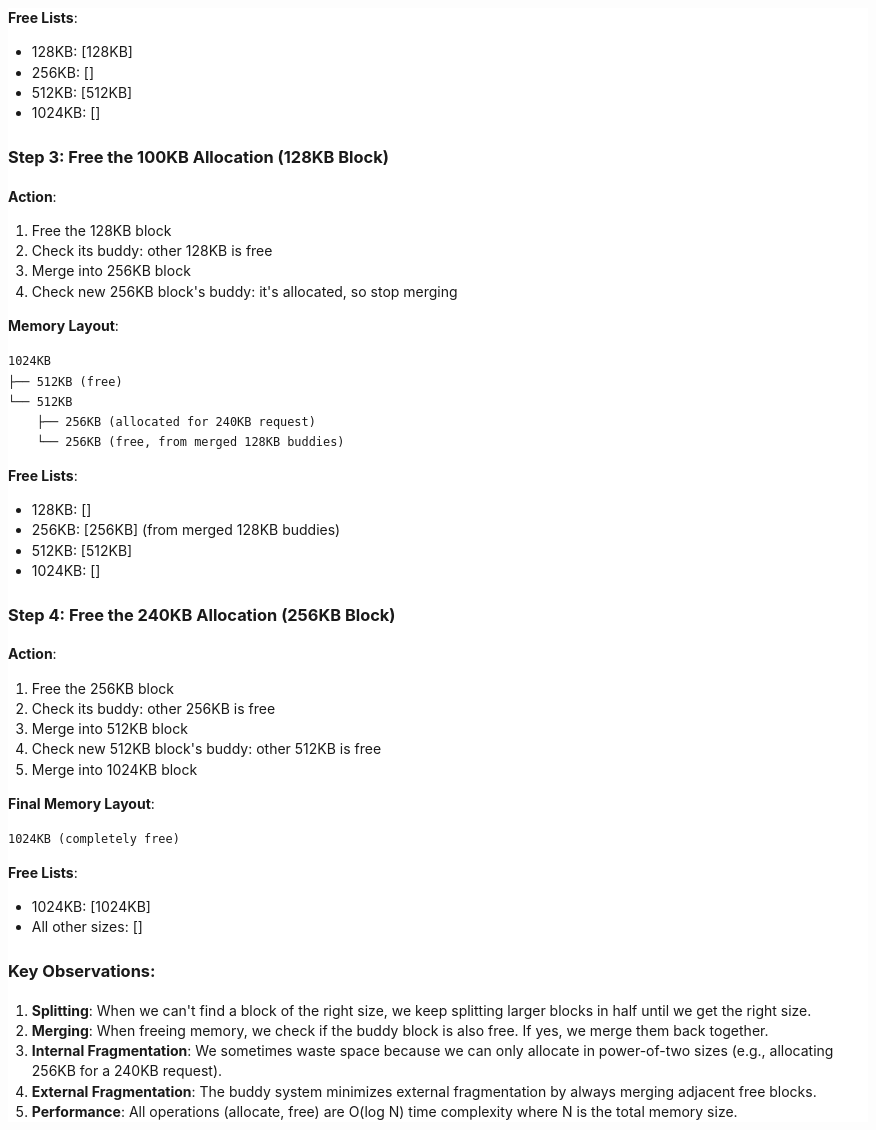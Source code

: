 **Free Lists**:
- 128KB: [128KB]
- 256KB: []
- 512KB: [512KB]
- 1024KB: []

### Step 3: Free the 100KB Allocation (128KB Block)
**Action**:
1. Free the 128KB block
2. Check its buddy: other 128KB is free
3. Merge into 256KB block
4. Check new 256KB block's buddy: it's allocated, so stop merging

**Memory Layout**:
```
1024KB
├── 512KB (free)
└── 512KB
    ├── 256KB (allocated for 240KB request)
    └── 256KB (free, from merged 128KB buddies)
```

**Free Lists**:
- 128KB: []
- 256KB: [256KB]  (from merged 128KB buddies)
- 512KB: [512KB]
- 1024KB: []

### Step 4: Free the 240KB Allocation (256KB Block)
**Action**:
1. Free the 256KB block
2. Check its buddy: other 256KB is free
3. Merge into 512KB block
4. Check new 512KB block's buddy: other 512KB is free
5. Merge into 1024KB block

**Final Memory Layout**:
```
1024KB (completely free)
```

**Free Lists**:
- 1024KB: [1024KB]
- All other sizes: []

### Key Observations:
1. **Splitting**: When we can't find a block of the right size, we keep splitting larger blocks in half until we get the right size.
2. **Merging**: When freeing memory, we check if the buddy block is also free. If yes, we merge them back together.
3. **Internal Fragmentation**: We sometimes waste space because we can only allocate in power-of-two sizes (e.g., allocating 256KB for a 240KB request).
4. **External Fragmentation**: The buddy system minimizes external fragmentation by always merging adjacent free blocks.
5. **Performance**: All operations (allocate, free) are O(log N) time complexity where N is the total memory size.
